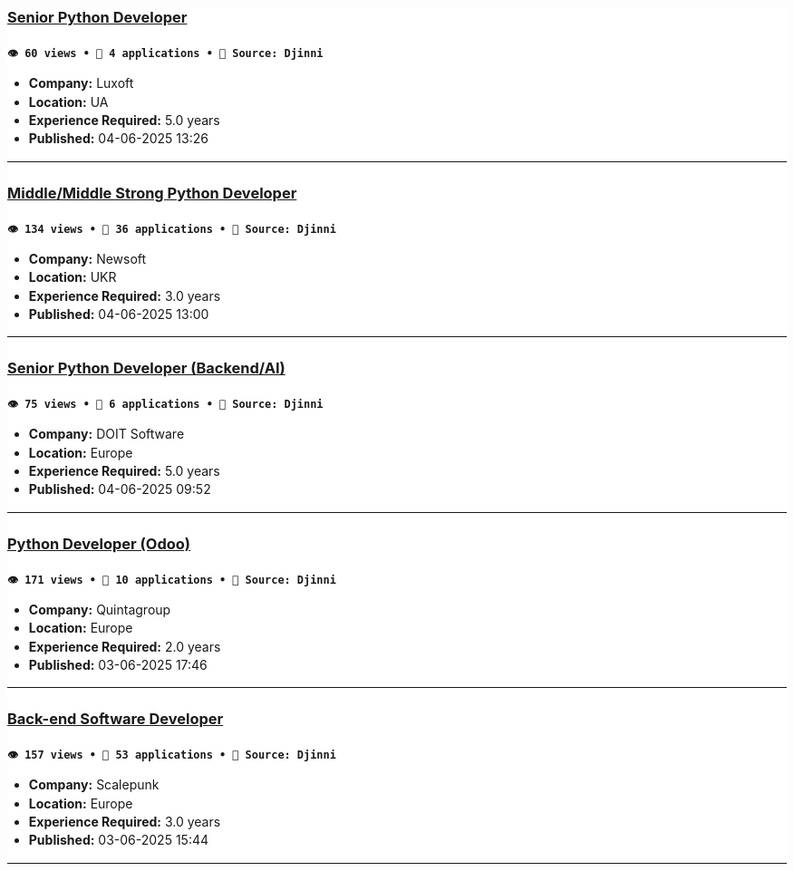 
### [Senior Python Developer](https://djinni.co/jobs/742468-senior-python-developer/)

**``👁️ 60 views • 📩 4 applications • 📡 Source: Djinni``**
- **Company:** Luxoft
- **Location:** UA
- **Experience Required:** 5.0 years
- **Published:** 04-06-2025 13:26

---

### [Middle/Middle Strong Python Developer](https://djinni.co/jobs/742451-middle-middle-strong-python-developer/)

**``👁️ 134 views • 📩 36 applications • 📡 Source: Djinni``**
- **Company:** Newsoft
- **Location:** UKR
- **Experience Required:** 3.0 years
- **Published:** 04-06-2025 13:00

---

### [Senior Python Developer (Backend/AI)](https://djinni.co/jobs/742354-senior-python-developer-backend-ai-/)

**``👁️ 75 views • 📩 6 applications • 📡 Source: Djinni``**
- **Company:** DOIT Software
- **Location:** Europe
- **Experience Required:** 5.0 years
- **Published:** 04-06-2025 09:52

---

### [Python Developer (Odoo)](https://djinni.co/jobs/742276-python-developer-odoo-/)

**``👁️ 171 views • 📩 10 applications • 📡 Source: Djinni``**
- **Company:** Quintagroup
- **Location:** Europe
- **Experience Required:** 2.0 years
- **Published:** 03-06-2025 17:46

---

### [Back-end Software Developer](https://djinni.co/jobs/742213-back-end-software-developer/)

**``👁️ 157 views • 📩 53 applications • 📡 Source: Djinni``**
- **Company:** Scalepunk
- **Location:** Europe
- **Experience Required:** 3.0 years
- **Published:** 03-06-2025 15:44

---